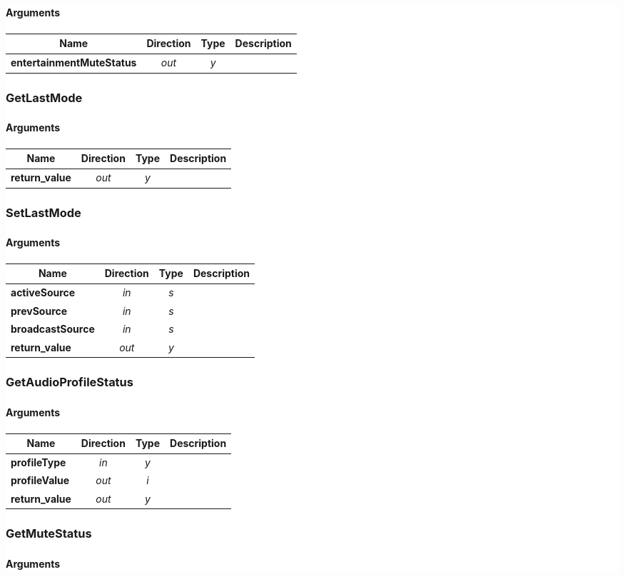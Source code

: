 

#### Arguments

| Name | Direction | Type | Description |
| --- | :---: | :---: | --- |
| **entertainmentMuteStatus** | *out* | *y* |  |


### GetLastMode



#### Arguments

| Name | Direction | Type | Description |
| --- | :---: | :---: | --- |
| **return\_value** | *out* | *y* |  |


### SetLastMode



#### Arguments

| Name | Direction | Type | Description |
| --- | :---: | :---: | --- |
| **activeSource** | *in* | *s* |  |
| **prevSource** | *in* | *s* |  |
| **broadcastSource** | *in* | *s* |  |
| **return\_value** | *out* | *y* |  |


### GetAudioProfileStatus



#### Arguments

| Name | Direction | Type | Description |
| --- | :---: | :---: | --- |
| **profileType** | *in* | *y* |  |
| **profileValue** | *out* | *i* |  |
| **return\_value** | *out* | *y* |  |


### GetMuteStatus



#### Arguments
